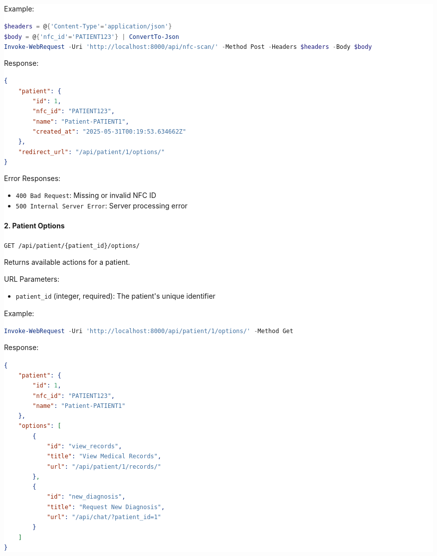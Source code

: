 Example:
```powershell
$headers = @{'Content-Type'='application/json'}
$body = @{'nfc_id'='PATIENT123'} | ConvertTo-Json
Invoke-WebRequest -Uri 'http://localhost:8000/api/nfc-scan/' -Method Post -Headers $headers -Body $body
```

Response:
```json
{
    "patient": {
        "id": 1,
        "nfc_id": "PATIENT123",
        "name": "Patient-PATIENT1",
        "created_at": "2025-05-31T00:19:53.634662Z"
    },
    "redirect_url": "/api/patient/1/options/"
}
```

Error Responses:
- `400 Bad Request`: Missing or invalid NFC ID
- `500 Internal Server Error`: Server processing error

#### 2. Patient Options
```http
GET /api/patient/{patient_id}/options/
```
Returns available actions for a patient.

URL Parameters:
- `patient_id` (integer, required): The patient's unique identifier

Example:
```powershell
Invoke-WebRequest -Uri 'http://localhost:8000/api/patient/1/options/' -Method Get
```

Response:
```json
{
    "patient": {
        "id": 1,
        "nfc_id": "PATIENT123",
        "name": "Patient-PATIENT1"
    },
    "options": [
        {
            "id": "view_records",
            "title": "View Medical Records",
            "url": "/api/patient/1/records/"
        },
        {
            "id": "new_diagnosis",
            "title": "Request New Diagnosis",
            "url": "/api/chat/?patient_id=1"
        }
    ]
}
```
